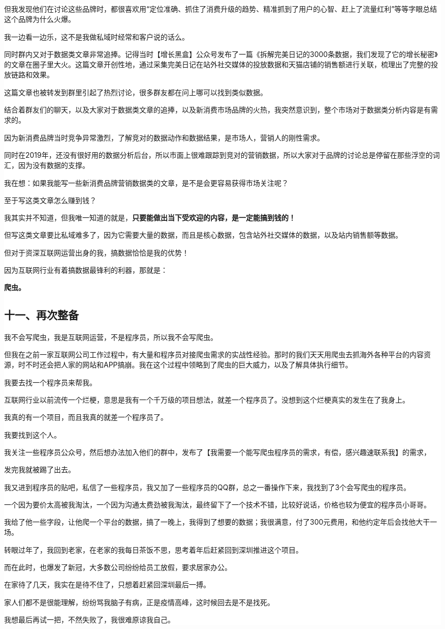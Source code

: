 但我发现他们在讨论这些品牌时，都很喜欢用“定位准确、抓住了消费升级的趋势、精准抓到了用户的心智、赶上了流量红利”等等字眼总结这个品牌为什么火爆。

我一边看一边乐，这不是我做私域时经常和客户说的话么。

同时群内又对于数据类文章非常追捧。记得当时【增长黑盒】公众号发布了一篇《拆解完美日记的3000条数据，我们发现了它的增长秘密》的文章在圈子里大火。这篇文章开创性地，通过采集完美日记在站外社交媒体的投放数据和天猫店铺的销售额进行关联，梳理出了完整的投放链路和效果。

这篇文章也被转发到群里引起了热烈讨论，很多群友都在问上哪可以找到类似数据。

结合着群友们的聊天，以及大家对于数据类文章的追捧，以及新消费市场品牌的火热，我突然意识到，整个市场对于数据类分析内容是有需求的。

因为新消费品牌当时竞争异常激烈，了解竞对的数据动作和数据结果，是市场人，营销人的刚性需求。

同时在2019年，还没有很好用的数据分析后台，所以市面上很难跟踪到竞对的营销数据，所以大家对于品牌的讨论总是停留在那些浮空的词汇，因为没有数据的支撑。

我在想：如果我能写一些新消费品牌营销数据类的文章，是不是会更容易获得市场关注呢？

至于写这类文章怎么赚到钱？

我其实并不知道，但我唯一知道的就是，**只要能做出当下受欢迎的内容，是一定能搞到钱的！**

但写这类文章要比私域难多了，因为它需要大量的数据，而且是核心数据，包含站外社交媒体的数据，以及站内销售额等数据。

但对于资深互联网运营出身的我，搞数据恰恰是我的优势！

因为互联网行业有着搞数据最锋利的利器，那就是：

**爬虫。**

## 十一、再次整备

我不会写爬虫，我是互联网运营，不是程序员，所以我不会写爬虫。

但我在之前一家互联网公司工作过程中，有大量和程序员对接爬虫需求的实战性经验。那时的我们天天用爬虫去抓海外各种平台的内容资源，时不时还会把人家的网站和APP搞崩。我在这个过程中领略到了爬虫的巨大威力，以及了解具体执行细节。

我要去找一个程序员来帮我。

互联网行业以前流传一个烂梗，意思是我有一个千万级的项目想法，就差一个程序员了。没想到这个烂梗真实的发生在了我身上。

我真的有一个项目，而且我真的就差一个程序员了。

我要找到这个人。

我关注一些程序员公众号，然后想办法加入他们的群中，发布了【我需要一个能写爬虫程序员的需求，有偿，感兴趣速联系我】的需求，

发完我就被踢了出去。

我又进到程序员的贴吧，私信了一些程序员，我又加了一些程序员的QQ群，总之一番操作下来，我找到了3个会写爬虫的程序员。

一个因为要价太高被我淘汰，一个因为沟通太费劲被我淘汰，最终留下了一个技术不错，比较好说话，价格也较为便宜的程序员小哥哥。

我给了他一些字段，让他爬一个平台的数据，搞了一晚上，我得到了想要的数据；我很满意，付了300元费用，和他约定年后会找他大干一场。

转眼过年了，我回到老家，在老家的我每日茶饭不思，思考着年后赶紧回到深圳推进这个项目。

而在此时，也爆发了新冠，大多数公司纷纷给员工放假，要求居家办公。

在家待了几天，我实在是待不住了，只想着赶紧回深圳最后一搏。

家人们都不是很能理解，纷纷骂我脑子有病，正是疫情高峰，这时候回去是不是找死。

我想最后再试一把，不然失败了，我很难原谅我自己。
